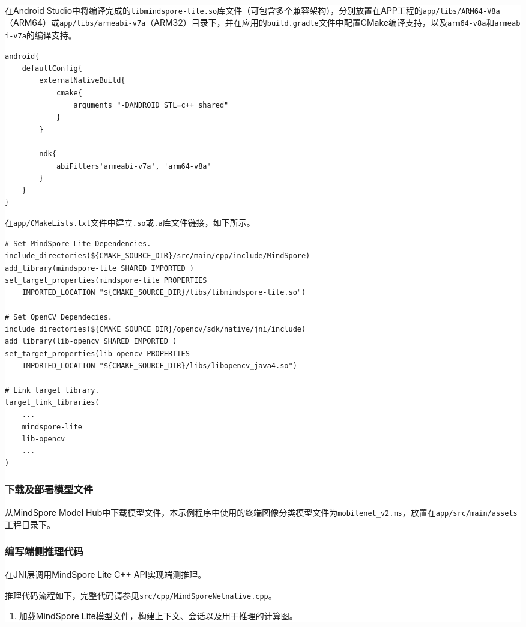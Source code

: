 在Android Studio中将编译完成的`libmindspore-lite.so`库文件（可包含多个兼容架构），分别放置在APP工程的`app/libs/ARM64-V8a`（ARM64）或`app/libs/armeabi-v7a`（ARM32）目录下，并在应用的`build.gradle`文件中配置CMake编译支持，以及`arm64-v8a`和`armeabi-v7a`的编译支持。　　

```
android{
    defaultConfig{
        externalNativeBuild{
            cmake{
                arguments "-DANDROID_STL=c++_shared"
            }
        }

        ndk{ 
            abiFilters'armeabi-v7a', 'arm64-v8a'  
        }
    }
}
```

在`app/CMakeLists.txt`文件中建立`.so`或`.a`库文件链接，如下所示。

```
# Set MindSpore Lite Dependencies.
include_directories(${CMAKE_SOURCE_DIR}/src/main/cpp/include/MindSpore)
add_library(mindspore-lite SHARED IMPORTED )
set_target_properties(mindspore-lite PROPERTIES
    IMPORTED_LOCATION "${CMAKE_SOURCE_DIR}/libs/libmindspore-lite.so")

# Set OpenCV Dependecies.
include_directories(${CMAKE_SOURCE_DIR}/opencv/sdk/native/jni/include)
add_library(lib-opencv SHARED IMPORTED )
set_target_properties(lib-opencv PROPERTIES
    IMPORTED_LOCATION "${CMAKE_SOURCE_DIR}/libs/libopencv_java4.so")

# Link target library.       
target_link_libraries(
    ...
    mindspore-lite
    lib-opencv
    ...
)
```

### 下载及部署模型文件

从MindSpore Model Hub中下载模型文件，本示例程序中使用的终端图像分类模型文件为`mobilenet_v2.ms`，放置在`app/src/main/assets`工程目录下。

### 编写端侧推理代码

在JNI层调用MindSpore Lite C++ API实现端测推理。

推理代码流程如下，完整代码请参见`src/cpp/MindSporeNetnative.cpp`。 

1. 加载MindSpore Lite模型文件，构建上下文、会话以及用于推理的计算图。  
